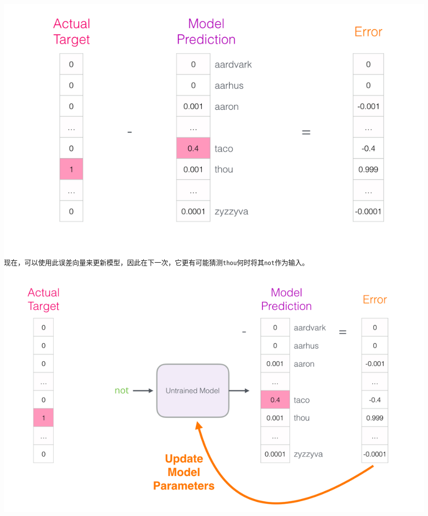 ![img](imgs/skipgram-language-model-training-4.png)



现在，可以使用此误差向量来更新模型，因此在下一次，它更有可能猜测`thou`何时将其`not`作为输入。



![img](imgs/skipgram-language-model-training-5.png)
